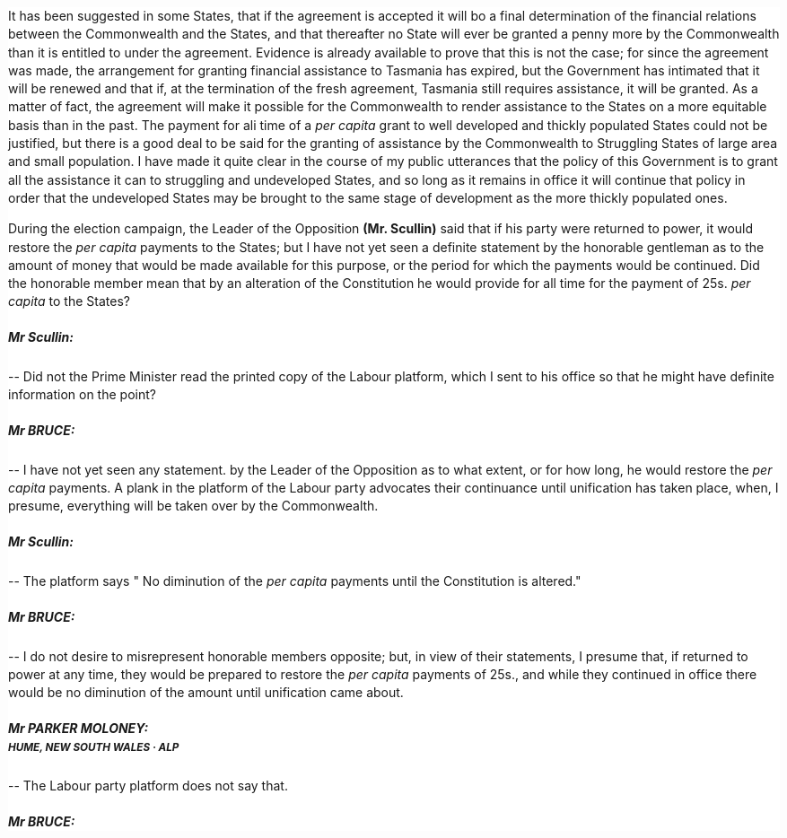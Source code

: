 It has been suggested in some States, that if the agreement is accepted it will bo a final determination of the financial relations between the Commonwealth and the States, and that thereafter no  State  will ever be granted a penny more by the Commonwealth than it is entitled to under the agreement. Evidence is already available to prove that this is not the case; for since the agreement was made, the arrangement for granting financial assistance to Tasmania has expired, but the Government has intimated that it will be renewed and that if, at the termination of the fresh agreement, Tasmania still requires assistance, it will be granted. As a matter of fact, the agreement will make it possible for the Commonwealth to render assistance to the States on a more equitable basis than in the past. The payment for ali time of a  *per capita*  grant to well developed and thickly populated States could not be justified, but there is a good deal to be said for the granting of assistance by the Commonwealth to Struggling States of large area and small population. I have made it quite clear in the course of my public utterances that the policy of this Government is to grant all the assistance it can to struggling and undeveloped States, and so long as it remains in office it will continue that policy in order that the undeveloped States may be brought to the same stage of development as the more thickly populated ones. 

During the election campaign, the Leader of the Opposition  **(Mr. Scullin)**  said that if his party were returned to power, it would restore the  *per capita*  payments to the States; but I have not yet seen a definite statement by the honorable gentleman as to the amount of money that would be made available for this purpose, or the period for which the payments would be continued. Did the honorable member mean that by an alteration of the Constitution he would provide for all time for the payment of 25s.  *per capita*  to the States? 

##### Mr Scullin:

-- Did not the Prime Minister read the printed copy of the Labour platform, which I sent to his office so that he might have definite information on the point? 

##### Mr BRUCE:

-- I have not yet seen any statement. by the Leader of the Opposition as to what extent, or for how long, he would restore the  *per capita*  payments. A plank in the platform of the Labour party advocates their continuance until unification has taken place, when, I presume, everything will be taken over by the Commonwealth. 

##### Mr Scullin:

-- The platform says " No diminution of the  *per capita*  payments until the Constitution is altered." 

##### Mr BRUCE:

-- I do not desire to misrepresent honorable members opposite; but, in view of their statements, I presume that, if returned to power at any time, they would be prepared to restore the  *per capita*  payments of 25s., and while they continued in office there would be no diminution of the amount until unification came about. 

##### Mr PARKER MOLONEY:<br><small class="text-muted">HUME, NEW SOUTH WALES &middot; ALP</small>

-- The Labour party platform does not say that. 

##### Mr BRUCE:
